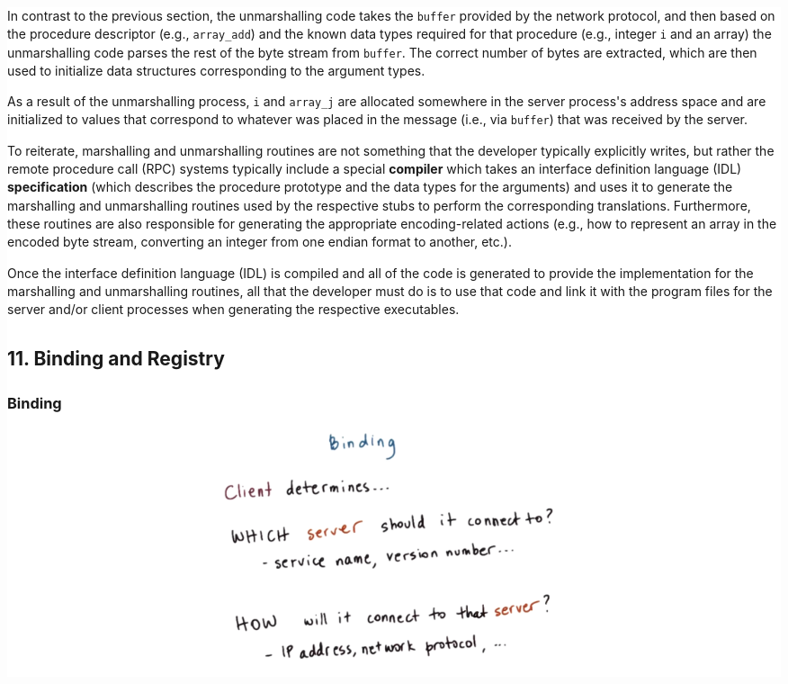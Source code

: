In contrast to the previous section, the unmarshalling code takes the `buffer` provided by the network protocol, and then based on the procedure descriptor (e.g., `array_add`) and the known data types required for that procedure (e.g., integer `i` and an array) the unmarshalling code parses the rest of the byte stream from `buffer`. The correct number of bytes are extracted, which are then used to initialize data structures corresponding to the argument types.

As a result of the unmarshalling process, `i` and `array_j` are allocated somewhere in the server process's address space and are initialized to values that correspond to whatever was placed in the message (i.e., via `buffer`) that was received by the server.

To reiterate, marshalling and unmarshalling routines are not something that the developer typically explicitly writes, but rather the remote procedure call (RPC) systems typically include a special **compiler** which takes an interface definition language (IDL) **specification** (which describes the procedure prototype and the data types for the arguments) and uses it to generate the marshalling and unmarshalling routines used by the respective stubs to perform the corresponding translations. Furthermore, these routines are also responsible for generating the appropriate encoding-related actions (e.g., how to represent an array in the encoded byte stream, converting an integer from one endian format to another, etc.).

Once the interface definition language (IDL) is compiled and all of the code is generated to provide the implementation for the marshalling and unmarshalling routines, all that the developer must do is to use that code and link it with the program files for the server and/or client processes when generating the respective executables.

## 11. Binding and Registry

### **Binding**

<center>
<img src="./assets/P04L01-014.png" width="400">
</center>
